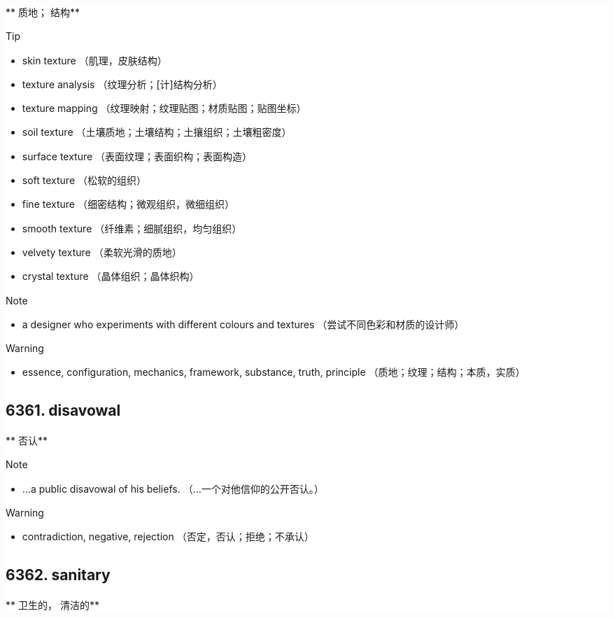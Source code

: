 ** 质地； 结构**

> [!TIP]
>
> - skin texture （肌理，皮肤结构）
>
> - texture analysis （纹理分析；[计]结构分析）
>
> - texture mapping （纹理映射；纹理贴图；材质贴图；贴图坐标）
>
> - soil texture （土壤质地；土壤结构；土攘组织；土壤粗密度）
>
> - surface texture （表面纹理；表面织构；表面构造）
>
> - soft texture （松软的组织）
>
> - fine texture （细密结构；微观组织，微细组织）
>
> - smooth texture （纤维素；细腻组织，均匀组织）
>
> - velvety texture （柔软光滑的质地）
>
> - crystal texture （晶体组织；晶体织构）
>

> [!NOTE]
>
> - a designer who experiments with different colours and textures （尝试不同色彩和材质的设计师）
>

> [!WARNING]
>
> - essence, configuration, mechanics, framework, substance, truth, principle （质地；纹理；结构；本质，实质）
>

## 6361. disavowal

** 否认**

> [!NOTE]
>
> - ...a public disavowal of his beliefs. （...一个对他信仰的公开否认。）
>

> [!WARNING]
>
> - contradiction, negative, rejection （否定，否认；拒绝；不承认）
>

## 6362. sanitary

** 卫生的， 清洁的**
